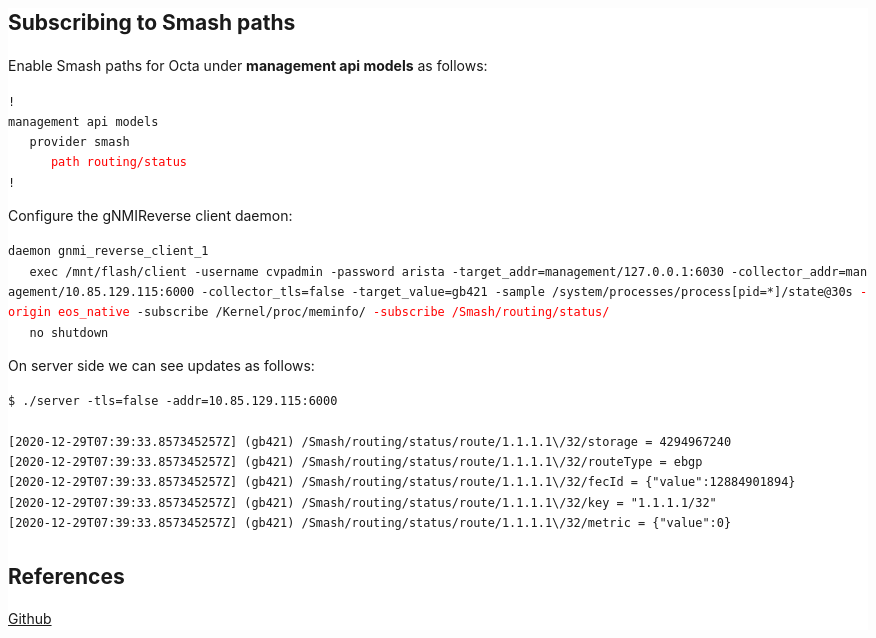 ```shell
```

## Subscribing to Smash paths

Enable Smash paths for Octa under **management api models** as follows:

<pre><code>!
management api models
   provider smash
      <span style="color: red;">path routing/status</span>
!
</code></pre>

Configure the gNMIReverse client daemon:

<pre><code>daemon gnmi_reverse_client_1
   exec /mnt/flash/client -username cvpadmin -password arista -target_addr=management/127.0.0.1:6030 -collector_addr=management/10.85.129.115:6000 -collector_tls=false -target_value=gb421 -sample /system/processes/process[pid=*]/state@30s <span style="color: red;">-origin eos_native</span> -subscribe /Kernel/proc/meminfo/ <span style="color: red;">-subscribe /Smash/routing/status/</span>
   no shutdown
</code></pre>

On server side we can see updates as follows:

```shell
$ ./server -tls=false -addr=10.85.129.115:6000

[2020-12-29T07:39:33.857345257Z] (gb421) /Smash/routing/status/route/1.1.1.1\/32/storage = 4294967240
[2020-12-29T07:39:33.857345257Z] (gb421) /Smash/routing/status/route/1.1.1.1\/32/routeType = ebgp
[2020-12-29T07:39:33.857345257Z] (gb421) /Smash/routing/status/route/1.1.1.1\/32/fecId = {"value":12884901894}
[2020-12-29T07:39:33.857345257Z] (gb421) /Smash/routing/status/route/1.1.1.1\/32/key = "1.1.1.1/32"
[2020-12-29T07:39:33.857345257Z] (gb421) /Smash/routing/status/route/1.1.1.1\/32/metric = {"value":0}
```

## References

[Github](https://github.com/aristanetworks/goarista/tree/master/gnmireverse)
